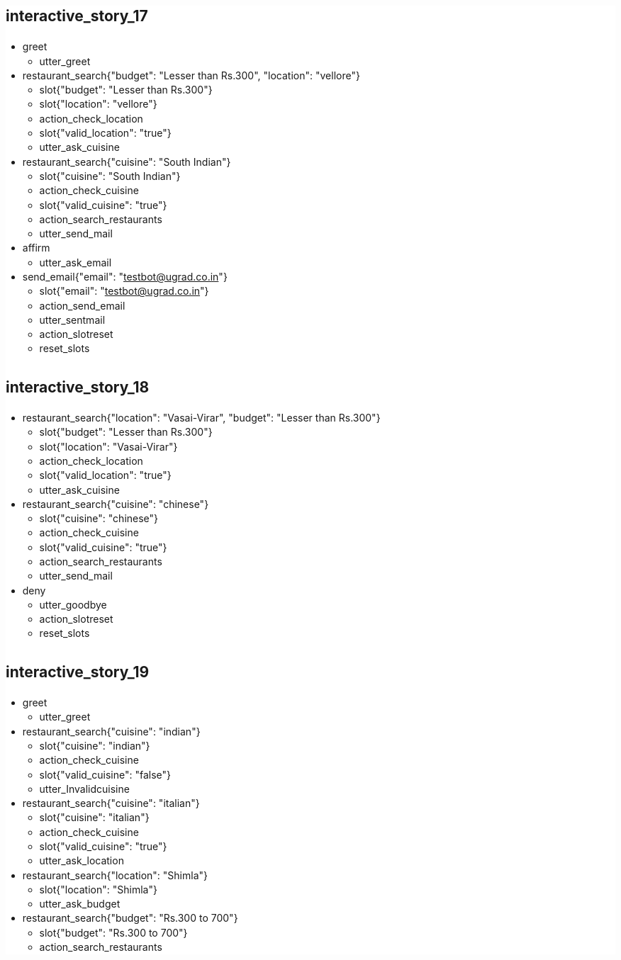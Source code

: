## interactive_story_17
* greet
    - utter_greet
* restaurant_search{"budget": "Lesser than Rs.300", "location": "vellore"}
    - slot{"budget": "Lesser than Rs.300"}
    - slot{"location": "vellore"}
    - action_check_location
    - slot{"valid_location": "true"}
    - utter_ask_cuisine
* restaurant_search{"cuisine": "South Indian"}
    - slot{"cuisine": "South Indian"}
    - action_check_cuisine
    - slot{"valid_cuisine": "true"}
    - action_search_restaurants
    - utter_send_mail
* affirm
    - utter_ask_email
* send_email{"email": "testbot@ugrad.co.in"}
    - slot{"email": "testbot@ugrad.co.in"}
    - action_send_email
    - utter_sentmail
    - action_slotreset
    - reset_slots

## interactive_story_18
* restaurant_search{"location": "Vasai-Virar", "budget": "Lesser than Rs.300"}
    - slot{"budget": "Lesser than Rs.300"}
    - slot{"location": "Vasai-Virar"}
    - action_check_location
    - slot{"valid_location": "true"}
    - utter_ask_cuisine
* restaurant_search{"cuisine": "chinese"}
    - slot{"cuisine": "chinese"}
    - action_check_cuisine
    - slot{"valid_cuisine": "true"}
    - action_search_restaurants
    - utter_send_mail
* deny
    - utter_goodbye
    - action_slotreset
    - reset_slots

## interactive_story_19
* greet
    - utter_greet
* restaurant_search{"cuisine": "indian"}
    - slot{"cuisine": "indian"}
    - action_check_cuisine
    - slot{"valid_cuisine": "false"}
    - utter_Invalidcuisine
* restaurant_search{"cuisine": "italian"}
    - slot{"cuisine": "italian"}
    - action_check_cuisine
    - slot{"valid_cuisine": "true"}
    - utter_ask_location
* restaurant_search{"location": "Shimla"}
    - slot{"location": "Shimla"}
    - utter_ask_budget
* restaurant_search{"budget": "Rs.300 to 700"}
    - slot{"budget": "Rs.300 to 700"}
    - action_search_restaurants